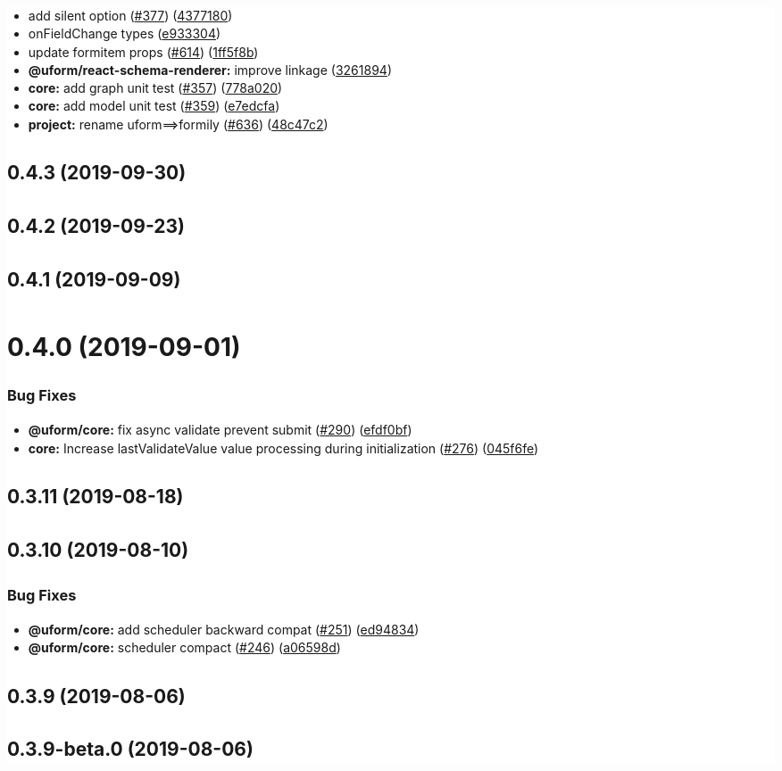 - add silent option ([#377](https://github.com/alibaba/formily/issues/377)) ([4377180](https://github.com/alibaba/formily/commit/4377180973affe0fa18457e8f1db72b3e7df4169))
- onFieldChange types ([e933304](https://github.com/alibaba/formily/commit/e9333042a27119599e9751aa50ba736a0a19d18b))
- update formitem props ([#614](https://github.com/alibaba/formily/issues/614)) ([1ff5f8b](https://github.com/alibaba/formily/commit/1ff5f8bcdf031c507d5a5ab975245346681191f7))
- **@uform/react-schema-renderer:** improve linkage ([3261894](https://github.com/alibaba/formily/commit/3261894ea0e3ad8abd04e594164f8da3ed4df809))
- **core:** add graph unit test ([#357](https://github.com/alibaba/formily/issues/357)) ([778a020](https://github.com/alibaba/formily/commit/778a0201dcba43cf20a523f4c909db4a1de31a9e))
- **core:** add model unit test ([#359](https://github.com/alibaba/formily/issues/359)) ([e7edcfa](https://github.com/alibaba/formily/commit/e7edcfa202f78cbd14b84043972135487937fa58))
- **project:** rename uform==>formily ([#636](https://github.com/alibaba/formily/issues/636)) ([48c47c2](https://github.com/alibaba/formily/commit/48c47c2946f49bd71559173ad9ceed69546457f8))

## 0.4.3 (2019-09-30)

## 0.4.2 (2019-09-23)

## 0.4.1 (2019-09-09)

# 0.4.0 (2019-09-01)

### Bug Fixes

- **@uform/core:** fix async validate prevent submit ([#290](https://github.com/alibaba/formily/issues/290)) ([efdf0bf](https://github.com/alibaba/formily/commit/efdf0bf2f7d71d32f1b31c9c0facacec0c8b1b1f))
- **core:** Increase lastValidateValue value processing during initialization ([#276](https://github.com/alibaba/formily/issues/276)) ([045f6fe](https://github.com/alibaba/formily/commit/045f6fea44588dd0dc6a5c15cba5dca26dcb432e))

## 0.3.11 (2019-08-18)

## 0.3.10 (2019-08-10)

### Bug Fixes

- **@uform/core:** add scheduler backward compat ([#251](https://github.com/alibaba/formily/issues/251)) ([ed94834](https://github.com/alibaba/formily/commit/ed9483480fdd5a6696414e97c44d2f430de4efc9))
- **@uform/core:** scheduler compact ([#246](https://github.com/alibaba/formily/issues/246)) ([a06598d](https://github.com/alibaba/formily/commit/a06598ddf5128c6e110810691d21f434fc9fa477))

## 0.3.9 (2019-08-06)

## 0.3.9-beta.0 (2019-08-06)
